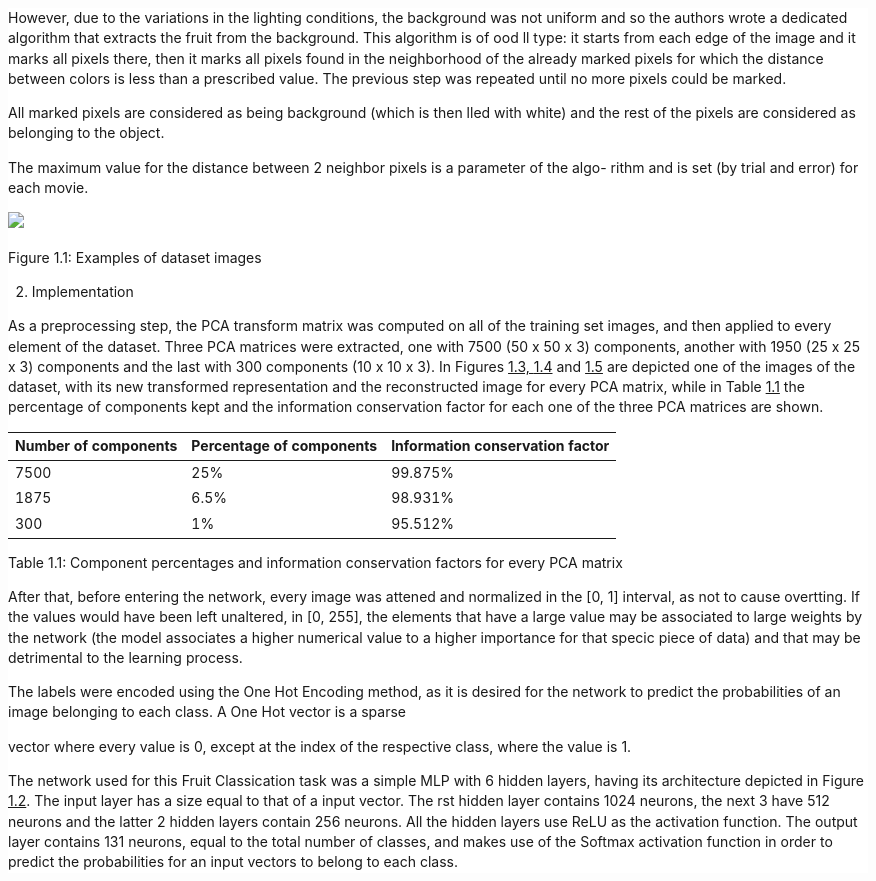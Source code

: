 However, due to the variations in the lighting conditions, the background was not uniform and so the authors wrote a dedicated algorithm that extracts the fruit from the background. This algorithm is of ood ll type: it starts from each edge of the image and it marks all pixels there, then it marks all pixels found in the neighborhood of the already marked pixels for which the distance between colors is less than a prescribed value. The previous step was repeated until no more pixels could be marked.

All marked pixels are considered as being background (which is then lled with white) and the rest of the pixels are considered as belonging to the object.

The maximum value for the distance between 2 neighbor pixels is a parameter of the algo- rithm and is set (by trial and error) for each movie.

![](images/Aspose.Words.49a566af-1571-4334-a467-fe997580f0fb.013.png)

Figure 1.1: Examples of dataset images

2. Implementation

As a preprocessing step, the PCA transform matrix was computed on all of the training set images, and then applied to every element of the dataset. Three PCA matrices were extracted, one with 7500 (50 x 50 x 3) components, another with 1950 (25 x 25 x 3) components and the last with 300 components (10 x 10 x 3). In Figures [1.3, ](#_page24_x57.83_y493.96)[1.4](#_page24_x57.83_y644.97) and [1.5](#_page25_x57.83_y642.51) are depicted one of the images of the dataset, with its new transformed representation and the reconstructed image for every PCA matrix, while in Table [1.1](#_page23_x57.83_y531.80) the percentage of components kept and the information conservation factor for each one of the three PCA matrices are shown.



|Number of components|Percentage of components|Information conservation factor|
| - | - | - |
|7500|25%|99.875%|
|1875|6.5%|98.931%|
|300|1%|95.512%|
Table 1.1: Component percentages and information conservation factors for every PCA matrix

After that, before entering the network, every image was attened and normalized in the [0, 1] interval, as not to cause overtting. If the values would have been left unaltered, in [0, 255], the elements that have a large value may be associated to large weights by the network (the model associates a higher numerical value to a higher importance for that specic piece of data) and that may be detrimental to the learning process.

The labels were encoded using the One Hot Encoding method, as it is desired for the network to predict the probabilities of an image belonging to each class. A One Hot vector is a sparse

vector where every value is 0, except at the index of the respective class, where the value is 1.


The network used for this Fruit Classication task was a simple MLP with 6 hidden layers, having its architecture depicted in Figure [1.2](#_page24_x57.83_y326.10). The input layer has a size equal to that of a input vector. The rst hidden layer contains 1024 neurons, the next 3 have 512 neurons and the latter 2 hidden layers contain 256 neurons. All the hidden layers use ReLU as the activation function. The output layer contains 131 neurons, equal to the total number of classes, and makes use of the Softmax activation function in order to predict the probabilities for an input vectors to belong to each class.


[^1]: <https://www.kaggle.com/datasets/moltean/fruits>
[^2]: <https://github.com/Cata400/fruit_classification>